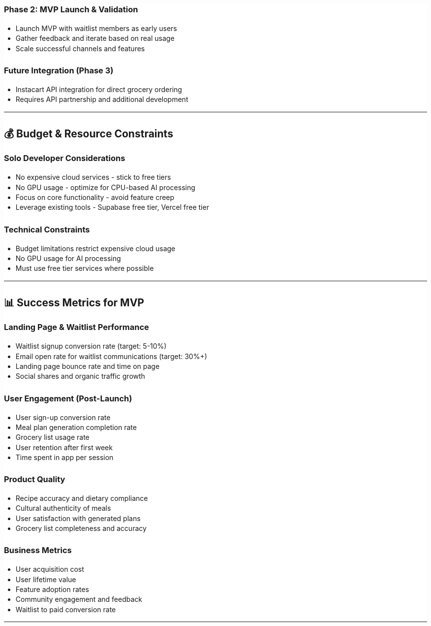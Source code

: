 ### **Phase 2: MVP Launch & Validation**
- Launch MVP with waitlist members as early users
- Gather feedback and iterate based on real usage
- Scale successful channels and features

### **Future Integration (Phase 3)**
- Instacart API integration for direct grocery ordering
- Requires API partnership and additional development

---

## 💰 **Budget & Resource Constraints**

### **Solo Developer Considerations**
- No expensive cloud services - stick to free tiers
- No GPU usage - optimize for CPU-based AI processing
- Focus on core functionality - avoid feature creep
- Leverage existing tools - Supabase free tier, Vercel free tier

### **Technical Constraints**
- Budget limitations restrict expensive cloud usage
- No GPU usage for AI processing
- Must use free tier services where possible

---

## 📊 **Success Metrics for MVP**

### **Landing Page & Waitlist Performance**
- Waitlist signup conversion rate (target: 5-10%)
- Email open rate for waitlist communications (target: 30%+)
- Landing page bounce rate and time on page
- Social shares and organic traffic growth

### **User Engagement (Post-Launch)**
- User sign-up conversion rate
- Meal plan generation completion rate
- Grocery list usage rate
- User retention after first week
- Time spent in app per session

### **Product Quality**
- Recipe accuracy and dietary compliance
- Cultural authenticity of meals
- User satisfaction with generated plans
- Grocery list completeness and accuracy

### **Business Metrics**
- User acquisition cost
- User lifetime value
- Feature adoption rates
- Community engagement and feedback
- Waitlist to paid conversion rate

---